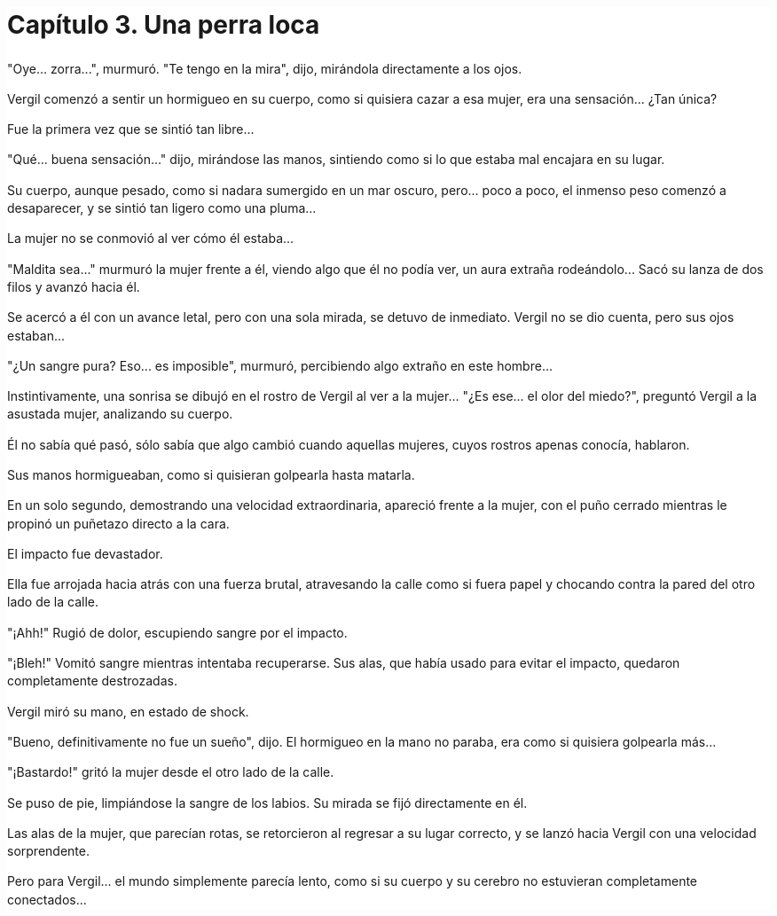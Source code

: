 
# Capítulo 3. Una perra loca


"Oye... zorra...", murmuró. "Te tengo en la mira", dijo, mirándola directamente a los ojos.

Vergil comenzó a sentir un hormigueo en su cuerpo, como si quisiera cazar a esa mujer, era una sensación... ¿Tan única?

Fue la primera vez que se sintió tan libre...

"Qué... buena sensación..." dijo, mirándose las manos, sintiendo como si lo que estaba mal encajara en su lugar.

Su cuerpo, aunque pesado, como si nadara sumergido en un mar oscuro, pero... poco a poco, el inmenso peso comenzó a desaparecer, y se sintió tan ligero como una pluma...

La mujer no se conmovió al ver cómo él estaba...

"Maldita sea..." murmuró la mujer frente a él, viendo algo que él no podía ver, un aura extraña rodeándolo... Sacó su lanza de dos filos y avanzó hacia él.

Se acercó a él con un avance letal, pero con una sola mirada, se detuvo de inmediato. Vergil no se dio cuenta, pero sus ojos estaban...

"¿Un sangre pura? Eso... es imposible", murmuró, percibiendo algo extraño en este hombre...

Instintivamente, una sonrisa se dibujó en el rostro de Vergil al ver a la mujer... "¿Es ese... el olor del miedo?", preguntó Vergil a la asustada mujer, analizando su cuerpo.

Él no sabía qué pasó, sólo sabía que algo cambió cuando aquellas mujeres, cuyos rostros apenas conocía, hablaron.

Sus manos hormigueaban, como si quisieran golpearla hasta matarla.

En un solo segundo, demostrando una velocidad extraordinaria, apareció frente a la mujer, con el puño cerrado mientras le propinó un puñetazo directo a la cara.

El impacto fue devastador.

Ella fue arrojada hacia atrás con una fuerza brutal, atravesando la calle como si fuera papel y chocando contra la pared del otro lado de la calle.

"¡Ahh!" Rugió de dolor, escupiendo sangre por el impacto.

"¡Bleh!" Vomitó sangre mientras intentaba recuperarse. Sus alas, que había usado para evitar el impacto, quedaron completamente destrozadas.

Vergil miró su mano, en estado de shock.

"Bueno, definitivamente no fue un sueño", dijo. El hormigueo en la mano no paraba, era como si quisiera golpearla más...

"¡Bastardo!" gritó la mujer desde el otro lado de la calle.

Se puso de pie, limpiándose la sangre de los labios. Su mirada se fijó directamente en él.

Las alas de la mujer, que parecían rotas, se retorcieron al regresar a su lugar correcto, y se lanzó hacia Vergil con una velocidad sorprendente.

Pero para Vergil... el mundo simplemente parecía lento, como si su cuerpo y su cerebro no estuvieran completamente conectados...
